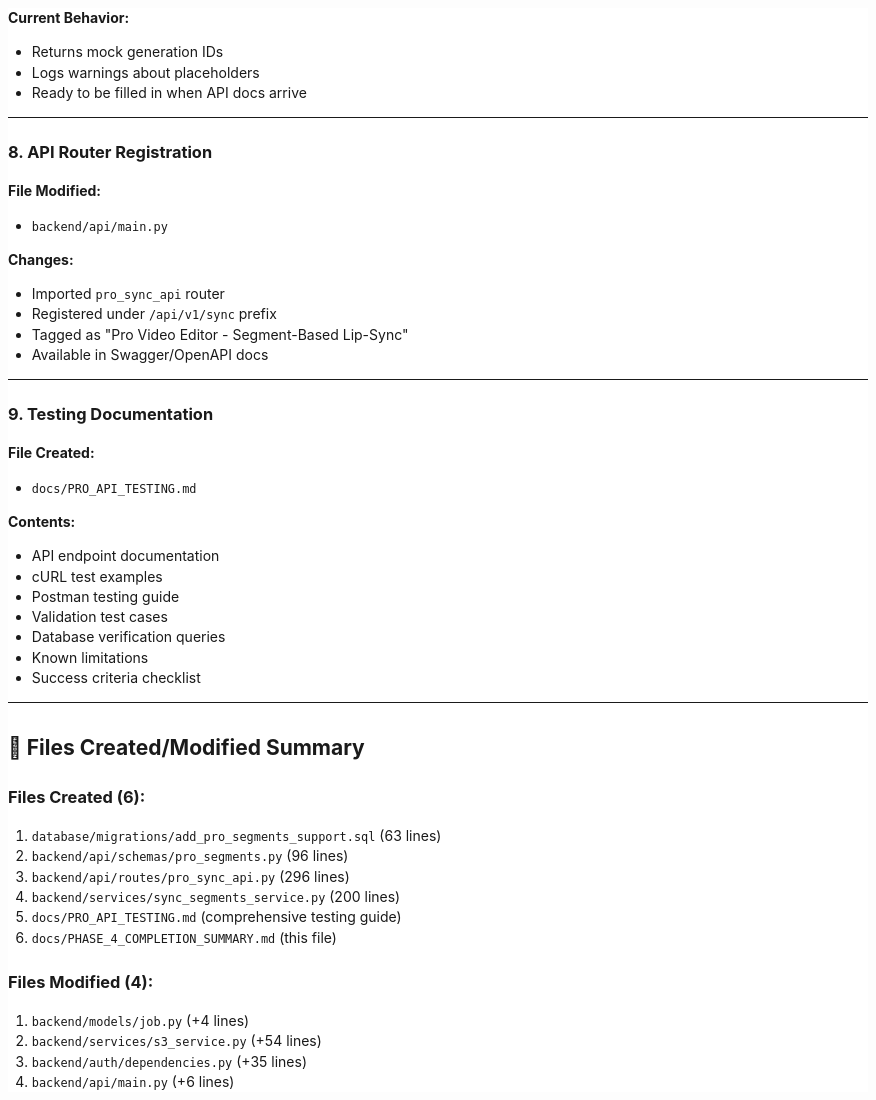 **Current Behavior:**
- Returns mock generation IDs
- Logs warnings about placeholders
- Ready to be filled in when API docs arrive

---

### 8. API Router Registration

**File Modified:**
- `backend/api/main.py`

**Changes:**
- Imported `pro_sync_api` router
- Registered under `/api/v1/sync` prefix
- Tagged as "Pro Video Editor - Segment-Based Lip-Sync"
- Available in Swagger/OpenAPI docs

---

### 9. Testing Documentation

**File Created:**
- `docs/PRO_API_TESTING.md`

**Contents:**
- API endpoint documentation
- cURL test examples
- Postman testing guide
- Validation test cases
- Database verification queries
- Known limitations
- Success criteria checklist

---

## 📁 Files Created/Modified Summary

### Files Created (6):
1. `database/migrations/add_pro_segments_support.sql` (63 lines)
2. `backend/api/schemas/pro_segments.py` (96 lines)
3. `backend/api/routes/pro_sync_api.py` (296 lines)
4. `backend/services/sync_segments_service.py` (200 lines)
5. `docs/PRO_API_TESTING.md` (comprehensive testing guide)
6. `docs/PHASE_4_COMPLETION_SUMMARY.md` (this file)

### Files Modified (4):
1. `backend/models/job.py` (+4 lines)
2. `backend/services/s3_service.py` (+54 lines)
3. `backend/auth/dependencies.py` (+35 lines)
4. `backend/api/main.py` (+6 lines)
